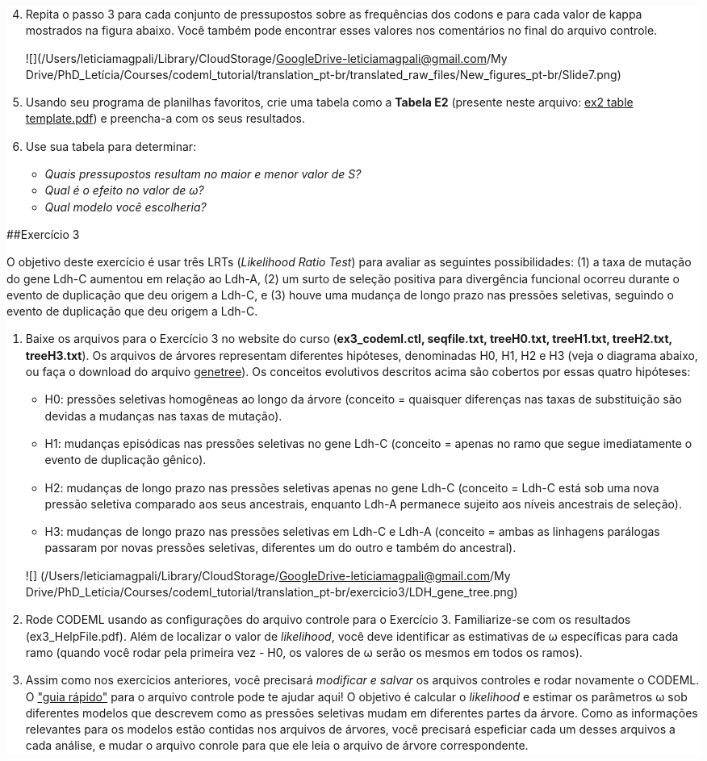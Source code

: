 4. Repita o passo 3 para cada conjunto de pressupostos sobre as frequências dos codons e para cada valor de kappa mostrados na figura abaixo. Você também pode encontrar esses valores nos comentários no final do arquivo controle.

	![](/Users/leticiamagpali/Library/CloudStorage/GoogleDrive-leticiamagpali@gmail.com/My Drive/PhD_Letícia/Courses/codeml_tutorial/translation_pt-br/translated_raw_files/New_figures_pt-br/Slide7.png)

5. Usando seu programa de planilhas favoritos, crie uma tabela como a **Tabela E2** (presente neste arquivo: [ex2 table template.pdf](https://drive.google.com/file/d/1I7rYsP2qn82CCUQGDCV1DkV8kSwyUYiX/view?usp=drive_link)) e preencha-a com os seus resultados.

6. Use sua tabela para determinar:

	* *Quais pressupostos resultam no maior e menor valor de S?*
	* *Qual é o efeito no valor de ω?*
	* *Qual modelo você escolheria?*


##Exercício 3

O objetivo deste exercício é usar três LRTs (*Likelihood Ratio Test*) para avaliar as seguintes possibilidades: (1) a taxa de mutação do gene Ldh-C aumentou em relação ao Ldh-A, (2) um surto de seleção positiva para divergência funcional ocorreu durante o evento de duplicação que deu origem a Ldh-C, e (3) houve uma mudança de longo prazo nas pressões seletivas, seguindo o evento de duplicação que deu origem a Ldh-C.

1. Baixe os arquivos para o Exercício 3 no website do curso (**ex3_codeml.ctl, seqfile.txt, treeH0.txt, treeH1.txt, treeH2.txt, treeH3.txt**). Os arquivos de árvores representam diferentes hipóteses, denominadas H0, H1, H2 e H3 (veja o diagrama abaixo, ou faça o download do arquivo [genetree](https://drive.google.com/file/d/1FCzQHfGEZNNHNCZUr2imfp-HpKj4l_Eh/view?usp=drive_link)). Os conceitos evolutivos descritos acima são cobertos por essas quatro hipóteses:

	* H0: pressões seletivas homogêneas ao longo da árvore (conceito = quaisquer diferenças nas taxas de substituição são devidas a mudanças nas taxas de mutação).
	
	* H1: mudanças episódicas nas pressões seletivas no gene Ldh-C (conceito = apenas no ramo que segue imediatamente o evento de duplicação gênico).
	
	* H2: mudanças de longo prazo nas pressões seletivas apenas no gene Ldh-C (conceito = Ldh-C está sob uma nova pressão seletiva comparado aos seus ancestrais, enquanto Ldh-A permanece sujeito aos níveis ancestrais de seleção).
	
	* H3: mudanças de longo prazo nas pressões seletivas em Ldh-C e Ldh-A (conceito = ambas as linhagens parálogas passaram por novas pressões seletivas, diferentes um do outro e também do ancestral).

	![] (/Users/leticiamagpali/Library/CloudStorage/GoogleDrive-leticiamagpali@gmail.com/My Drive/PhD_Letícia/Courses/codeml_tutorial/translation_pt-br/exercicio3/LDH_gene_tree.png)

2. Rode CODEML usando as configurações do arquivo controle para o Exercício 3. Familiarize-se com os resultados (ex3_HelpFile.pdf). Além de localizar o valor de *likelihood*, você deve identificar as estimativas de ω específicas para cada ramo (quando você rodar pela primeira vez - H0, os valores de ω serão os mesmos em todos os ramos).

3. Assim como nos exercícios anteriores, você precisará *modificar e salvar* os arquivos controles e rodar novamente o CODEML. O ["guia rápido"](https://drive.google.com/file/d/1r_dP0L-8oFuas0rdJMPVwVRZqw1F0-ER/view?usp=sharing) para o arquivo controle pode te ajudar aqui! O objetivo é calcular o *likelihood* e estimar os parâmetros ω sob diferentes modelos que descrevem como as pressões seletivas mudam em diferentes partes da árvore. Como as informações relevantes para os modelos estão contidas nos arquivos de árvores, você precisará espeficiar cada um desses arquivos a cada análise, e mudar o arquivo conrole para que ele leia o arquivo de árvore correspondente.
